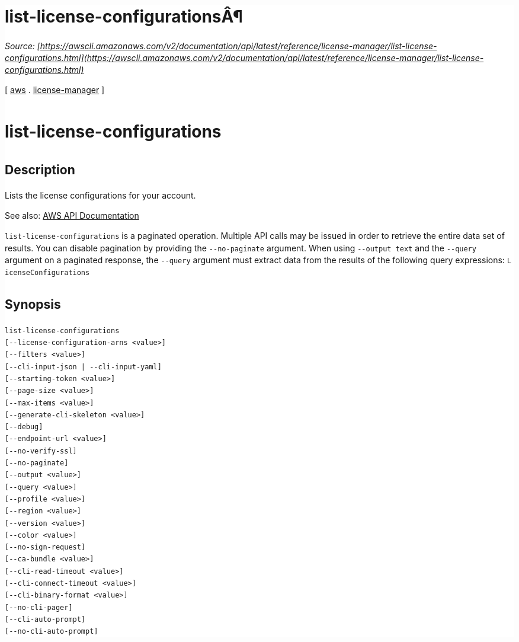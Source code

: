# list-license-configurationsÂ¶

*Source: [https://awscli.amazonaws.com/v2/documentation/api/latest/reference/license-manager/list-license-configurations.html](https://awscli.amazonaws.com/v2/documentation/api/latest/reference/license-manager/list-license-configurations.html)*

[ [aws](https://awscli.amazonaws.com/v2/documentation/api/latest/reference/index.html#cli-aws) . [license-manager](https://awscli.amazonaws.com/v2/documentation/api/latest/reference/license-manager/index.html#cli-aws-license-manager) ]

# list-license-configurations

## Description

Lists the license configurations for your account.

See also: [AWS API Documentation](https://docs.aws.amazon.com/goto/WebAPI/license-manager-2018-08-01/ListLicenseConfigurations)

`list-license-configurations` is a paginated operation. Multiple API calls may be issued in order to retrieve the entire data set of results. You can disable pagination by providing the `--no-paginate` argument.
When using `--output text` and the `--query` argument on a paginated response, the `--query` argument must extract data from the results of the following query expressions: `LicenseConfigurations`

## Synopsis

```
list-license-configurations
[--license-configuration-arns <value>]
[--filters <value>]
[--cli-input-json | --cli-input-yaml]
[--starting-token <value>]
[--page-size <value>]
[--max-items <value>]
[--generate-cli-skeleton <value>]
[--debug]
[--endpoint-url <value>]
[--no-verify-ssl]
[--no-paginate]
[--output <value>]
[--query <value>]
[--profile <value>]
[--region <value>]
[--version <value>]
[--color <value>]
[--no-sign-request]
[--ca-bundle <value>]
[--cli-read-timeout <value>]
[--cli-connect-timeout <value>]
[--cli-binary-format <value>]
[--no-cli-pager]
[--cli-auto-prompt]
[--no-cli-auto-prompt]
```
